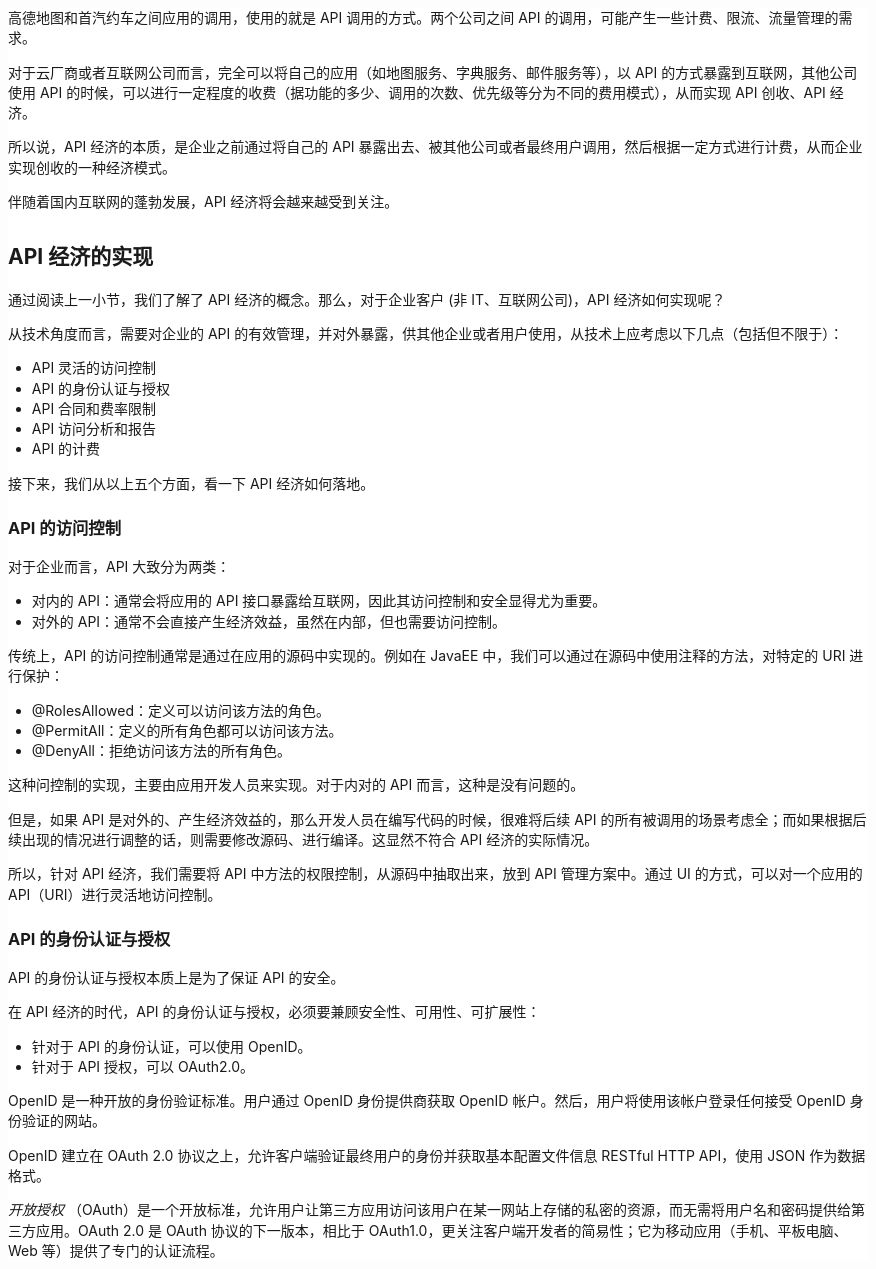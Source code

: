 高德地图和首汽约车之间应用的调用，使用的就是 API 调用的方式。两个公司之间 API 的调用，可能产生一些计费、限流、流量管理的需求。

对于云厂商或者互联网公司而言，完全可以将自己的应用（如地图服务、字典服务、邮件服务等），以 API 的方式暴露到互联网，其他公司使用 API 的时候，可以进行一定程度的收费（据功能的多少、调用的次数、优先级等分为不同的费用模式），从而实现 API 创收、API 经济。

所以说，API 经济的本质，是企业之前通过将自己的 API 暴露出去、被其他公司或者最终用户调用，然后根据一定方式进行计费，从而企业实现创收的一种经济模式。

伴随着国内互联网的蓬勃发展，API 经济将会越来越受到关注。

## API 经济的实现

通过阅读上一小节，我们了解了 API 经济的概念。那么，对于企业客户 (非 IT、互联网公司)，API 经济如何实现呢？

从技术角度而言，需要对企业的 API 的有效管理，并对外暴露，供其他企业或者用户使用，从技术上应考虑以下几点（包括但不限于）：

*   API 灵活的访问控制
*   API 的身份认证与授权
*   API 合同和费率限制
*   API 访问分析和报告
*   API 的计费

接下来，我们从以上五个方面，看一下 API 经济如何落地。

### API 的访问控制

对于企业而言，API 大致分为两类：

*   对内的 API：通常会将应用的 API 接口暴露给互联网，因此其访问控制和安全显得尤为重要。
*   对外的 API：通常不会直接产生经济效益，虽然在内部，但也需要访问控制。

传统上，API 的访问控制通常是通过在应用的源码中实现的。例如在 JavaEE 中，我们可以通过在源码中使用注释的方法，对特定的 URI 进行保护：

*   @RolesAllowed：定义可以访问该方法的角色。
*   @PermitAll：定义的所有角色都可以访问该方法。
*   @DenyAll：拒绝访问该方法的所有角色。

这种问控制的实现，主要由应用开发人员来实现。对于内对的 API 而言，这种是没有问题的。

但是，如果 API 是对外的、产生经济效益的，那么开发人员在编写代码的时候，很难将后续 API 的所有被调用的场景考虑全；而如果根据后续出现的情况进行调整的话，则需要修改源码、进行编译。这显然不符合 API 经济的实际情况。

所以，针对 API 经济，我们需要将 API 中方法的权限控制，从源码中抽取出来，放到 API 管理方案中。通过 UI 的方式，可以对一个应用的 API（URI）进行灵活地访问控制。

### API 的身份认证与授权

API 的身份认证与授权本质上是为了保证 API 的安全。

在 API 经济的时代，API 的身份认证与授权，必须要兼顾安全性、可用性、可扩展性：

*   针对于 API 的身份认证，可以使用 OpenID。
*   针对于 API 授权，可以 OAuth2.0。

OpenID 是一种开放的身份验证标准。用户通过 OpenID 身份提供商获取 OpenID 帐户。然后，用户将使用该帐户登录任何接受 OpenID 身份验证的网站。

OpenID 建立在 OAuth 2.0 协议之上，允许客户端验证最终用户的身份并获取基本配置文件信息 RESTful HTTP API，使用 JSON 作为数据格式。

*开放授权* （OAuth）是一个开放标准，允许用户让第三方应用访问该用户在某一网站上存储的私密的资源，而无需将用户名和密码提供给第三方应用。OAuth 2.0 是 OAuth 协议的下一版本，相比于 OAuth1.0，更关注客户端开发者的简易性；它为移动应用（手机、平板电脑、Web 等）提供了专门的认证流程。
